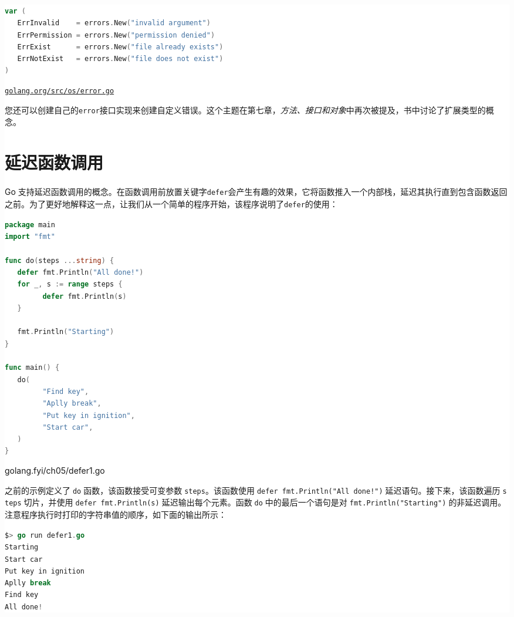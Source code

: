 ```go
var ( 
   ErrInvalid    = errors.New("invalid argument") 
   ErrPermission = errors.New("permission denied") 
   ErrExist      = errors.New("file already exists") 
   ErrNotExist   = errors.New("file does not exist") 
) 

```

[`golang.org/src/os/error.go`](http://golang.org/src/os/error.go)

您还可以创建自己的`error`接口实现来创建自定义错误。这个主题在第七章，*方法、接口和对象*中再次被提及，书中讨论了扩展类型的概念。

# 延迟函数调用

Go 支持延迟函数调用的概念。在函数调用前放置关键字`defer`会产生有趣的效果，它将函数推入一个内部栈，延迟其执行直到包含函数返回之前。为了更好地解释这一点，让我们从一个简单的程序开始，该程序说明了`defer`的使用：

```go
package main 
import "fmt" 

func do(steps ...string) { 
   defer fmt.Println("All done!") 
   for _, s := range steps { 
         defer fmt.Println(s) 
   } 

   fmt.Println("Starting") 
} 

func main() { 
   do( 
         "Find key", 
         "Aplly break", 
         "Put key in ignition", 
         "Start car", 
   ) 
} 

```

golang.fyi/ch05/defer1.go

之前的示例定义了 `do` 函数，该函数接受可变参数 `steps`。该函数使用 `defer fmt.Println("All done!")` 延迟语句。接下来，该函数遍历 `steps` 切片，并使用 `defer fmt.Println(s)` 延迟输出每个元素。函数 `do` 中的最后一个语句是对 `fmt.Println("Starting")` 的非延迟调用。注意程序执行时打印的字符串值的顺序，如下面的输出所示：

```go
$> go run defer1.go
Starting
Start car
Put key in ignition
Aplly break
Find key
All done!

```
